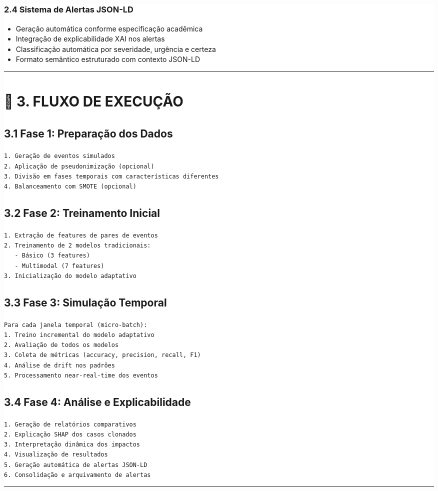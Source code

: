 ### 2.4 Sistema de Alertas JSON-LD
- Geração automática conforme especificação acadêmica
- Integração de explicabilidade XAI nos alertas
- Classificação automática por severidade, urgência e certeza
- Formato semântico estruturado com contexto JSON-LD

---

# 🔄 3. FLUXO DE EXECUÇÃO

## 3.1 Fase 1: Preparação dos Dados
```
1. Geração de eventos simulados
2. Aplicação de pseudonimização (opcional)
3. Divisão em fases temporais com características diferentes
4. Balanceamento com SMOTE (opcional)
```

## 3.2 Fase 2: Treinamento Inicial
```
1. Extração de features de pares de eventos
2. Treinamento de 2 modelos tradicionais:
   - Básico (3 features)
   - Multimodal (7 features)
3. Inicialização do modelo adaptativo
```

## 3.3 Fase 3: Simulação Temporal
```
Para cada janela temporal (micro-batch):
1. Treino incremental do modelo adaptativo
2. Avaliação de todos os modelos
3. Coleta de métricas (accuracy, precision, recall, F1)
4. Análise de drift nos padrões
5. Processamento near-real-time dos eventos
```

## 3.4 Fase 4: Análise e Explicabilidade
```
1. Geração de relatórios comparativos
2. Explicação SHAP dos casos clonados
3. Interpretação dinâmica dos impactos
4. Visualização de resultados
5. Geração automática de alertas JSON-LD
6. Consolidação e arquivamento de alertas
```

---
